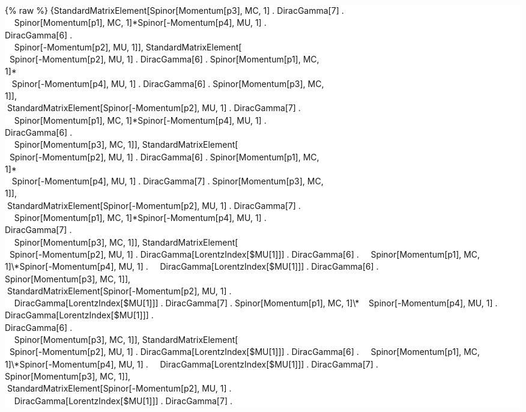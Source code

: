 {% raw %}
{StandardMatrixElement[Spinor[Momentum[p3], MC, 1] .
DiracGamma[7] .  
    Spinor[Momentum[p1], MC,
1]\*Spinor[-Momentum[p4], MU, 1] .  
DiracGamma[6] .  
    Spinor[-Momentum[p2], MU, 1]],
StandardMatrixElement[  
  Spinor[-Momentum[p2], MU, 1] . DiracGamma[6] .
Spinor[Momentum[p1], MC,  
1]\*  
   Spinor[-Momentum[p4], MU, 1] . DiracGamma[6]
. Spinor[Momentum[p3], MC,  
1]],  
 StandardMatrixElement[Spinor[-Momentum[p2], MU, 1]
. DiracGamma[7] .  
    Spinor[Momentum[p1], MC,
1]\*Spinor[-Momentum[p4], MU, 1] .  
DiracGamma[6] .  
    Spinor[Momentum[p3], MC, 1]],
StandardMatrixElement[  
  Spinor[-Momentum[p2], MU, 1] . DiracGamma[6] .
Spinor[Momentum[p1], MC,  
1]\*  
   Spinor[-Momentum[p4], MU, 1] . DiracGamma[7]
. Spinor[Momentum[p3], MC,  
1]],  
 StandardMatrixElement[Spinor[-Momentum[p2], MU, 1]
. DiracGamma[7] .  
    Spinor[Momentum[p1], MC,
1]\*Spinor[-Momentum[p4], MU, 1] .  
DiracGamma[7] .  
    Spinor[Momentum[p3], MC, 1]],
StandardMatrixElement[  
  Spinor[-Momentum[p2], MU, 1] .
DiracGamma[LorentzIndex[$MU[1]]] .  
DiracGamma[6] .  
    Spinor[Momentum[p1], MC,
1]\*Spinor[-Momentum[p4], MU, 1] .  
    DiracGamma[LorentzIndex[$MU[1]]] .
DiracGamma[6] .  
Spinor[Momentum[p3], MC, 1]],  
 StandardMatrixElement[Spinor[-Momentum[p2], MU, 1]
.  
    DiracGamma[LorentzIndex[$MU[1]]] .
DiracGamma[7] .  
Spinor[Momentum[p1], MC, 1]\*  
   Spinor[-Momentum[p4], MU, 1] .
DiracGamma[LorentzIndex[$MU[1]]] .  
DiracGamma[6] .  
    Spinor[Momentum[p3], MC, 1]],
StandardMatrixElement[  
  Spinor[-Momentum[p2], MU, 1] .
DiracGamma[LorentzIndex[$MU[1]]] .  
DiracGamma[6] .  
    Spinor[Momentum[p1], MC,
1]\*Spinor[-Momentum[p4], MU, 1] .  
    DiracGamma[LorentzIndex[$MU[1]]] .
DiracGamma[7] .  
Spinor[Momentum[p3], MC, 1]],  
 StandardMatrixElement[Spinor[-Momentum[p2], MU, 1]
.  
    DiracGamma[LorentzIndex[$MU[1]]] .
DiracGamma[7] .  